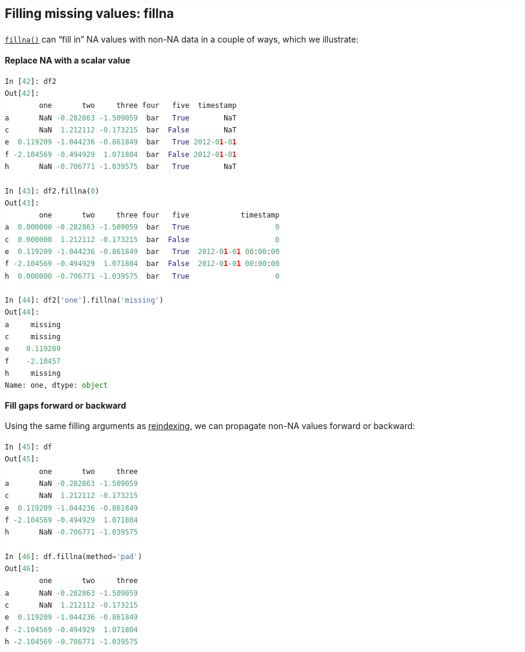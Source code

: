 ## Filling missing values: fillna

[``fillna()``](https://pandas.pydata.org/pandas-docs/stable/reference/api/pandas.DataFrame.fillna.html#pandas.DataFrame.fillna) can “fill in” NA values with non-NA data in a couple
of ways, which we illustrate:

**Replace NA with a scalar value**

``` python
In [42]: df2
Out[42]: 
        one       two     three four   five  timestamp
a       NaN -0.282863 -1.509059  bar   True        NaT
c       NaN  1.212112 -0.173215  bar  False        NaT
e  0.119209 -1.044236 -0.861849  bar   True 2012-01-01
f -2.104569 -0.494929  1.071804  bar  False 2012-01-01
h       NaN -0.706771 -1.039575  bar   True        NaT

In [43]: df2.fillna(0)
Out[43]: 
        one       two     three four   five            timestamp
a  0.000000 -0.282863 -1.509059  bar   True                    0
c  0.000000  1.212112 -0.173215  bar  False                    0
e  0.119209 -1.044236 -0.861849  bar   True  2012-01-01 00:00:00
f -2.104569 -0.494929  1.071804  bar  False  2012-01-01 00:00:00
h  0.000000 -0.706771 -1.039575  bar   True                    0

In [44]: df2['one'].fillna('missing')
Out[44]: 
a     missing
c     missing
e    0.119209
f    -2.10457
h     missing
Name: one, dtype: object
```

**Fill gaps forward or backward**

Using the same filling arguments as [reindexing](https://pandas.pydata.org/pandas-docs/stable/getting_started/basics.html#basics-reindexing), we
can propagate non-NA values forward or backward:

``` python
In [45]: df
Out[45]: 
        one       two     three
a       NaN -0.282863 -1.509059
c       NaN  1.212112 -0.173215
e  0.119209 -1.044236 -0.861849
f -2.104569 -0.494929  1.071804
h       NaN -0.706771 -1.039575

In [46]: df.fillna(method='pad')
Out[46]: 
        one       two     three
a       NaN -0.282863 -1.509059
c       NaN  1.212112 -0.173215
e  0.119209 -1.044236 -0.861849
f -2.104569 -0.494929  1.071804
h -2.104569 -0.706771 -1.039575
```
